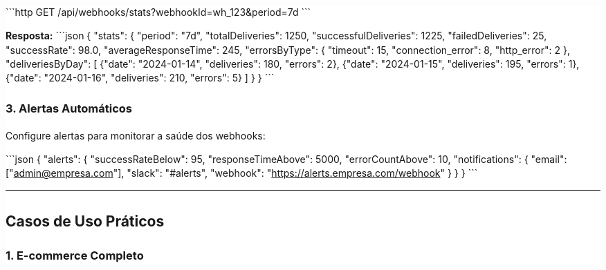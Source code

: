 \`\`\`http
GET /api/webhooks/stats?webhookId=wh_123&period=7d
\`\`\`

**Resposta:**
\`\`\`json
{
  "stats": {
    "period": "7d",
    "totalDeliveries": 1250,
    "successfulDeliveries": 1225,
    "failedDeliveries": 25,
    "successRate": 98.0,
    "averageResponseTime": 245,
    "errorsByType": {
      "timeout": 15,
      "connection_error": 8,
      "http_error": 2
    },
    "deliveriesByDay": [
      {"date": "2024-01-14", "deliveries": 180, "errors": 2},
      {"date": "2024-01-15", "deliveries": 195, "errors": 1},
      {"date": "2024-01-16", "deliveries": 210, "errors": 5}
    ]
  }
}
\`\`\`

### 3. Alertas Automáticos

Configure alertas para monitorar a saúde dos webhooks:

\`\`\`json
{
  "alerts": {
    "successRateBelow": 95,
    "responseTimeAbove": 5000,
    "errorCountAbove": 10,
    "notifications": {
      "email": ["admin@empresa.com"],
      "slack": "#alerts",
      "webhook": "https://alerts.empresa.com/webhook"
    }
  }
}
\`\`\`

---

## Casos de Uso Práticos

### 1. E-commerce Completo
